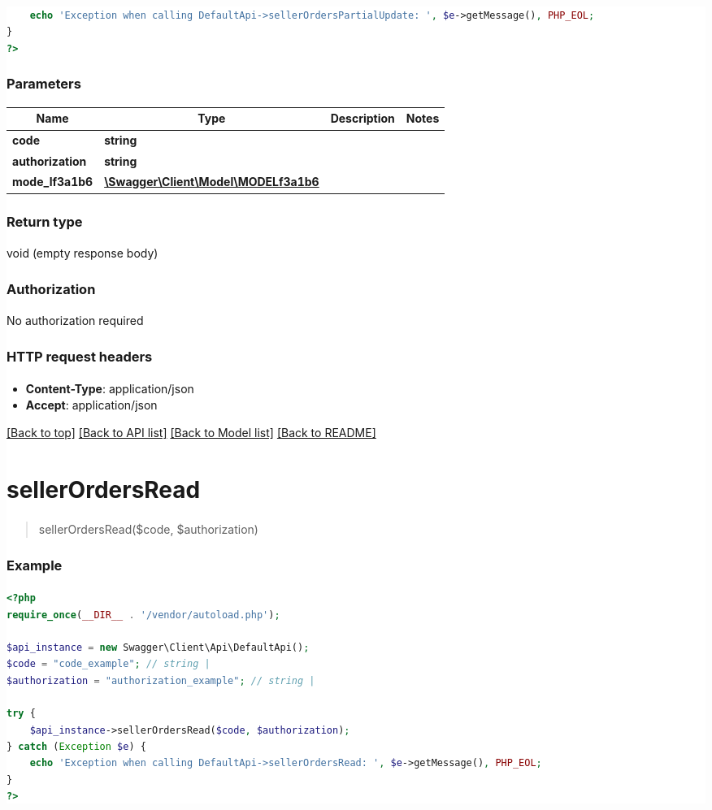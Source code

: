```php
    echo 'Exception when calling DefaultApi->sellerOrdersPartialUpdate: ', $e->getMessage(), PHP_EOL;
}
?>
```

### Parameters

Name | Type | Description  | Notes
------------- | ------------- | ------------- | -------------
 **code** | **string**|  |
 **authorization** | **string**|  |
 **mode_lf3a1b6** | [**\Swagger\Client\Model\MODELf3a1b6**](../Model/\Swagger\Client\Model\MODELf3a1b6.md)|  |

### Return type

void (empty response body)

### Authorization

No authorization required

### HTTP request headers

 - **Content-Type**: application/json
 - **Accept**: application/json

[[Back to top]](#) [[Back to API list]](../../README.md#documentation-for-api-endpoints) [[Back to Model list]](../../README.md#documentation-for-models) [[Back to README]](../../README.md)

# **sellerOrdersRead**
> sellerOrdersRead($code, $authorization)



### Example
```php
<?php
require_once(__DIR__ . '/vendor/autoload.php');

$api_instance = new Swagger\Client\Api\DefaultApi();
$code = "code_example"; // string | 
$authorization = "authorization_example"; // string | 

try {
    $api_instance->sellerOrdersRead($code, $authorization);
} catch (Exception $e) {
    echo 'Exception when calling DefaultApi->sellerOrdersRead: ', $e->getMessage(), PHP_EOL;
}
?>
```
